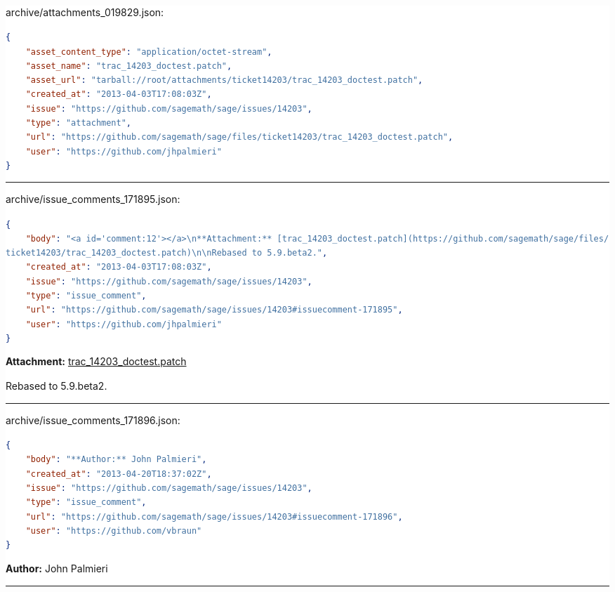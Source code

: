 
archive/attachments_019829.json:
```json
{
    "asset_content_type": "application/octet-stream",
    "asset_name": "trac_14203_doctest.patch",
    "asset_url": "tarball://root/attachments/ticket14203/trac_14203_doctest.patch",
    "created_at": "2013-04-03T17:08:03Z",
    "issue": "https://github.com/sagemath/sage/issues/14203",
    "type": "attachment",
    "url": "https://github.com/sagemath/sage/files/ticket14203/trac_14203_doctest.patch",
    "user": "https://github.com/jhpalmieri"
}
```



---

archive/issue_comments_171895.json:
```json
{
    "body": "<a id='comment:12'></a>\n**Attachment:** [trac_14203_doctest.patch](https://github.com/sagemath/sage/files/ticket14203/trac_14203_doctest.patch)\n\nRebased to 5.9.beta2.",
    "created_at": "2013-04-03T17:08:03Z",
    "issue": "https://github.com/sagemath/sage/issues/14203",
    "type": "issue_comment",
    "url": "https://github.com/sagemath/sage/issues/14203#issuecomment-171895",
    "user": "https://github.com/jhpalmieri"
}
```

<a id='comment:12'></a>
**Attachment:** [trac_14203_doctest.patch](https://github.com/sagemath/sage/files/ticket14203/trac_14203_doctest.patch)

Rebased to 5.9.beta2.



---

archive/issue_comments_171896.json:
```json
{
    "body": "**Author:** John Palmieri",
    "created_at": "2013-04-20T18:37:02Z",
    "issue": "https://github.com/sagemath/sage/issues/14203",
    "type": "issue_comment",
    "url": "https://github.com/sagemath/sage/issues/14203#issuecomment-171896",
    "user": "https://github.com/vbraun"
}
```

**Author:** John Palmieri



---
